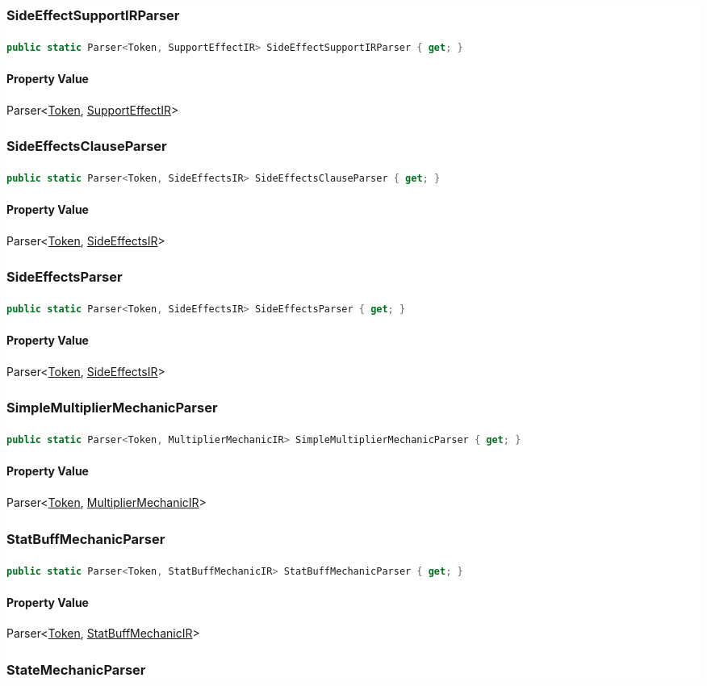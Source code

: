 ### <a id="DSLApp1_Dsl_DslParsers_SideEffectSupportIRParser"></a> SideEffectSupportIRParser

```csharp
public static Parser<Token, SupportEffectIR> SideEffectSupportIRParser { get; }
```

#### Property Value

 Parser<[Token](DSLApp1.Dsl.Token.md), [SupportEffectIR](DSLApp1.Dsl.SupportEffectIR.md)\>

### <a id="DSLApp1_Dsl_DslParsers_SideEffectsClauseParser"></a> SideEffectsClauseParser

```csharp
public static Parser<Token, SideEffectsIR> SideEffectsClauseParser { get; }
```

#### Property Value

 Parser<[Token](DSLApp1.Dsl.Token.md), [SideEffectsIR](DSLApp1.Dsl.SideEffectsIR.md)\>

### <a id="DSLApp1_Dsl_DslParsers_SideEffectsParser"></a> SideEffectsParser

```csharp
public static Parser<Token, SideEffectsIR> SideEffectsParser { get; }
```

#### Property Value

 Parser<[Token](DSLApp1.Dsl.Token.md), [SideEffectsIR](DSLApp1.Dsl.SideEffectsIR.md)\>

### <a id="DSLApp1_Dsl_DslParsers_SimpleMultiplierMechanicParser"></a> SimpleMultiplierMechanicParser

```csharp
public static Parser<Token, MultiplierMechanicIR> SimpleMultiplierMechanicParser { get; }
```

#### Property Value

 Parser<[Token](DSLApp1.Dsl.Token.md), [MultiplierMechanicIR](DSLApp1.Dsl.MultiplierMechanicIR.md)\>

### <a id="DSLApp1_Dsl_DslParsers_StatBuffMechanicParser"></a> StatBuffMechanicParser

```csharp
public static Parser<Token, StatBuffMechanicIR> StatBuffMechanicParser { get; }
```

#### Property Value

 Parser<[Token](DSLApp1.Dsl.Token.md), [StatBuffMechanicIR](DSLApp1.Dsl.StatBuffMechanicIR.md)\>

### <a id="DSLApp1_Dsl_DslParsers_StateMechanicParser"></a> StateMechanicParser
